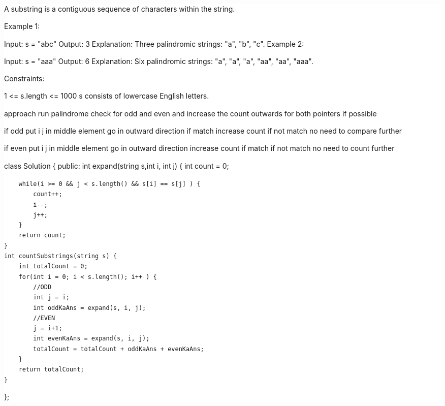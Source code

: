 A substring is a contiguous sequence of characters within the string.

 

Example 1:

Input: s = "abc"
Output: 3
Explanation: Three palindromic strings: "a", "b", "c".
Example 2:

Input: s = "aaa"
Output: 6
Explanation: Six palindromic strings: "a", "a", "a", "aa", "aa", "aaa".
 

Constraints:

1 <= s.length <= 1000
s consists of lowercase English letters.

approach
run palindrome check for odd and even and increase the count outwards for both pointers if possible

if odd 
put i j in middle element 
go in outward direction
if match increase count
if not match no need to compare further

if even
put i j in middle element
go in outward direction
increase count if match
if not match no need to count further


class Solution {
public:
    int expand(string s,int i, int j) {
        int count = 0;

        while(i >= 0 && j < s.length() && s[i] == s[j] ) {
            count++;
            i--;
            j++;
        }
        return count;
    }
    int countSubstrings(string s) {
        int totalCount = 0;
        for(int i = 0; i < s.length(); i++ ) {
            //ODD
            int j = i;
            int oddKaAns = expand(s, i, j);  
            //EVEN
            j = i+1;
            int evenKaAns = expand(s, i, j);
            totalCount = totalCount + oddKaAns + evenKaAns;
        }
        return totalCount;
    }
};
